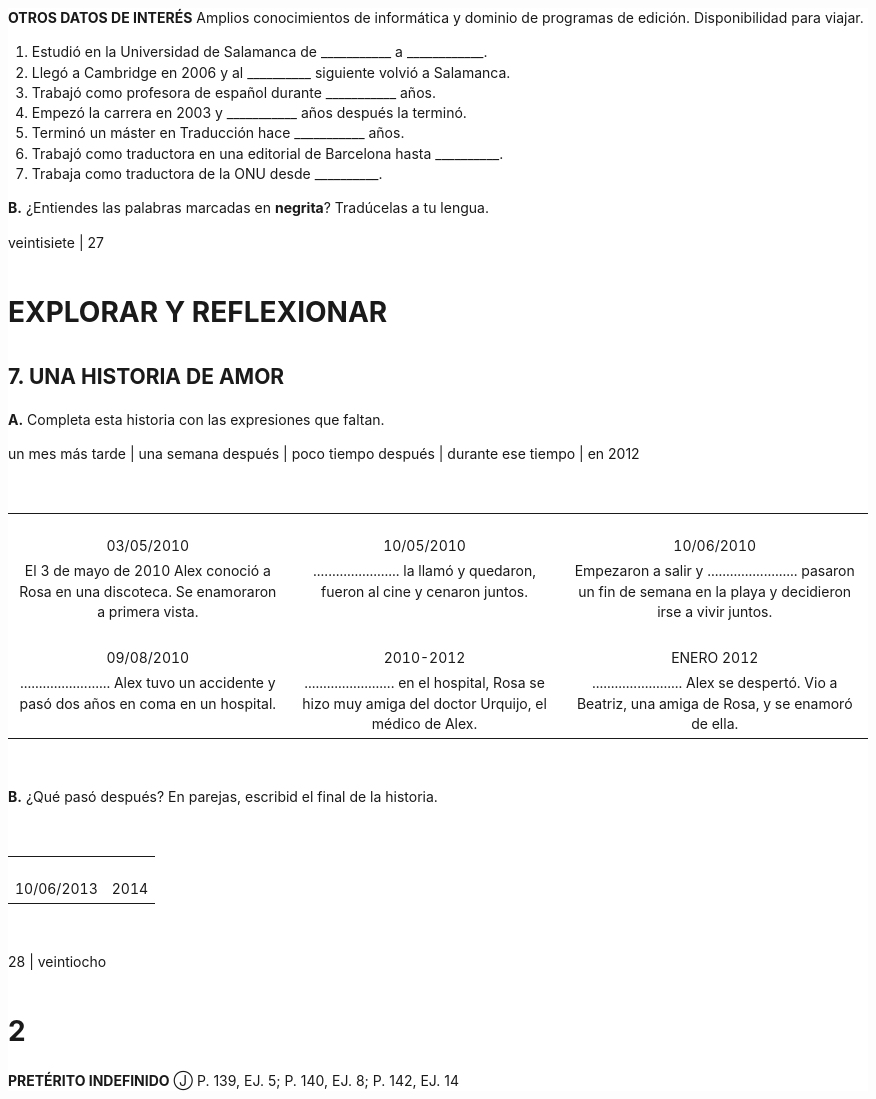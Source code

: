 **OTROS DATOS DE INTERÉS**
Amplios conocimientos de informática y dominio de programas de edición.
Disponibilidad para viajar.

1.  Estudió en la Universidad de Salamanca de ___________ a ____________.
2.  Llegó a Cambridge en 2006 y al __________ siguiente volvió a Salamanca.
3.  Trabajó como profesora de español durante ___________ años.
4.  Empezó la carrera en 2003 y ___________ años después la terminó.
5.  Terminó un máster en Traducción hace ___________ años.
6.  Trabajó como traductora en una editorial de Barcelona hasta __________.
7.  Trabaja como traductora de la ONU desde __________.

**B.** ¿Entiendes las palabras marcadas en **negrita**? Tradúcelas a tu lengua.

veintisiete | 27

# EXPLORAR Y REFLEXIONAR

## 7. UNA HISTORIA DE AMOR

**A.** Completa esta historia con las expresiones que faltan.

un mes más tarde | una semana después | poco tiempo después | durante ese tiempo | en 2012

<br>

|                                                                                                     |                                                                                                     |                                                                                                     |
| :--------------------------------------------------------------------------------------------------: | :--------------------------------------------------------------------------------------------------: | :--------------------------------------------------------------------------------------------------: |
|  ![03/05/2010](data:image/png;base64,iVBORw0KGgoAAAANSUhEUgAAAAEAAAABCAQAAAC1HAwCAAAAC0lEQVR42mNkYAAAAAYAAjCB0C8AAAAASUVORK5CYII=)  <br> 03/05/2010                                                                                               |  ![10/05/2010](data:image/png;base64,iVBORw0KGgoAAAANSUhEUgAAAAEAAAABCAQAAAC1HAwCAAAAC0lEQVR42mNkYAAAAAYAAjCB0C8AAAAASUVORK5CYII=)  <br> 10/05/2010                                                                                               |  ![10/06/2010](data:image/png;base64,iVBORw0KGgoAAAANSUhEUgAAAAEAAAABCAQAAAC1HAwCAAAAC0lEQVR42mNkYAAAAAYAAjCB0C8AAAAASUVORK5CYII=)  <br> 10/06/2010                                                                                               |
| El 3 de mayo de 2010 Alex conoció a Rosa en una discoteca. Se enamoraron a primera vista. | ....................... la llamó y quedaron, fueron al cine y cenaron juntos. | Empezaron a salir y ........................ pasaron un fin de semana en la playa y decidieron irse a vivir juntos. |
|  ![09/08/2010](data:image/png;base64,iVBORw0KGgoAAAANSUhEUgAAAAEAAAABCAQAAAC1HAwCAAAAC0lEQVR42mNkYAAAAAYAAjCB0C8AAAAASUVORK5CYII=)  <br> 09/08/2010                                                                                               |  ![2010-2012](data:image/png;base64,iVBORw0KGgoAAAANSUhEUgAAAAEAAAABCAQAAAC1HAwCAAAAC0lEQVR42mNkYAAAAAYAAjCB0C8AAAAASUVORK5CYII=)  <br> 2010-2012                                                                                               |  ![ENERO 2012](data:image/png;base64,iVBORw0KGgoAAAANSUhEUgAAAAEAAAABCAQAAAC1HAwCAAAAC0lEQVR42mNkYAAAAAYAAjCB0C8AAAAASUVORK5CYII=)  <br> ENERO 2012                                                                                               |
| ........................ Alex tuvo un accidente y pasó dos años en coma en un hospital. | ........................ en el hospital, Rosa se hizo muy amiga del doctor Urquijo, el médico de Alex. | ........................ Alex se despertó. Vio a Beatriz, una amiga de Rosa, y se enamoró de ella. |

<br>

**B.** ¿Qué pasó después? En parejas, escribid el final de la historia.

<br>

|                                                                                             |                                                                                             |
| :-------------------------------------------------------------------------------------------: | :-------------------------------------------------------------------------------------------: |
| ![10/06/2013](data:image/png;base64,iVBORw0KGgoAAAANSUhEUgAAAAEAAAABCAQAAAC1HAwCAAAAC0lEQVR42mNkYAAAAAYAAjCB0C8AAAAASUVORK5CYII=) <br> 10/06/2013 |  ![2014](data:image/png;base64,iVBORw0KGgoAAAANSUhEUgAAAAEAAAABCAQAAAC1HAwCAAAAC0lEQVR42mNkYAAAAAYAAjCB0C8AAAAASUVORK5CYII=) <br> 2014  |

<br>

28 | veintiocho


# 2

**PRETÉRITO INDEFINIDO**  Ⓙ P. 139, EJ. 5; P. 140, EJ. 8; P. 142, EJ. 14
